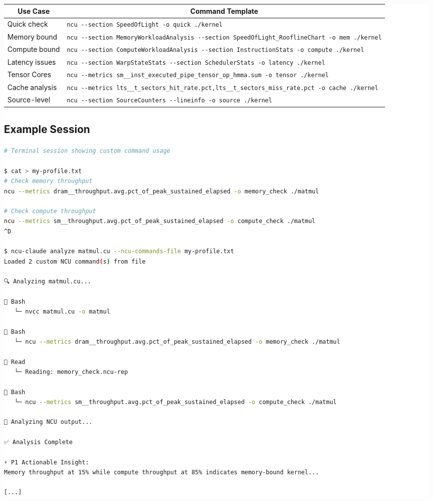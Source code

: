 | Use Case | Command Template |
|----------|------------------|
| Quick check | `ncu --section SpeedOfLight -o quick ./kernel` |
| Memory bound | `ncu --section MemoryWorkloadAnalysis --section SpeedOfLight_RooflineChart -o mem ./kernel` |
| Compute bound | `ncu --section ComputeWorkloadAnalysis --section InstructionStats -o compute ./kernel` |
| Latency issues | `ncu --section WarpStateStats --section SchedulerStats -o latency ./kernel` |
| Tensor Cores | `ncu --metrics sm__inst_executed_pipe_tensor_op_hmma.sum -o tensor ./kernel` |
| Cache analysis | `ncu --metrics lts__t_sectors_hit_rate.pct,lts__t_sectors_miss_rate.pct -o cache ./kernel` |
| Source-level | `ncu --section SourceCounters --lineinfo -o source ./kernel` |

## Example Session

```bash
# Terminal session showing custom command usage

$ cat > my-profile.txt
# Check memory throughput
ncu --metrics dram__throughput.avg.pct_of_peak_sustained_elapsed -o memory_check ./matmul

# Check compute throughput
ncu --metrics sm__throughput.avg.pct_of_peak_sustained_elapsed -o compute_check ./matmul
^D

$ ncu-claude analyze matmul.cu --ncu-commands-file my-profile.txt
Loaded 2 custom NCU command(s) from file

🔍 Analyzing matmul.cu...

🔧 Bash
   └─ nvcc matmul.cu -o matmul

🔧 Bash
   └─ ncu --metrics dram__throughput.avg.pct_of_peak_sustained_elapsed -o memory_check ./matmul

🔧 Read
   └─ Reading: memory_check.ncu-rep

🔧 Bash
   └─ ncu --metrics sm__throughput.avg.pct_of_peak_sustained_elapsed -o compute_check ./matmul

📝 Analyzing NCU output...

✅ Analysis Complete

⚡ P1 Actionable Insight:
Memory throughput at 15% while compute throughput at 85% indicates memory-bound kernel...

[...]
```
